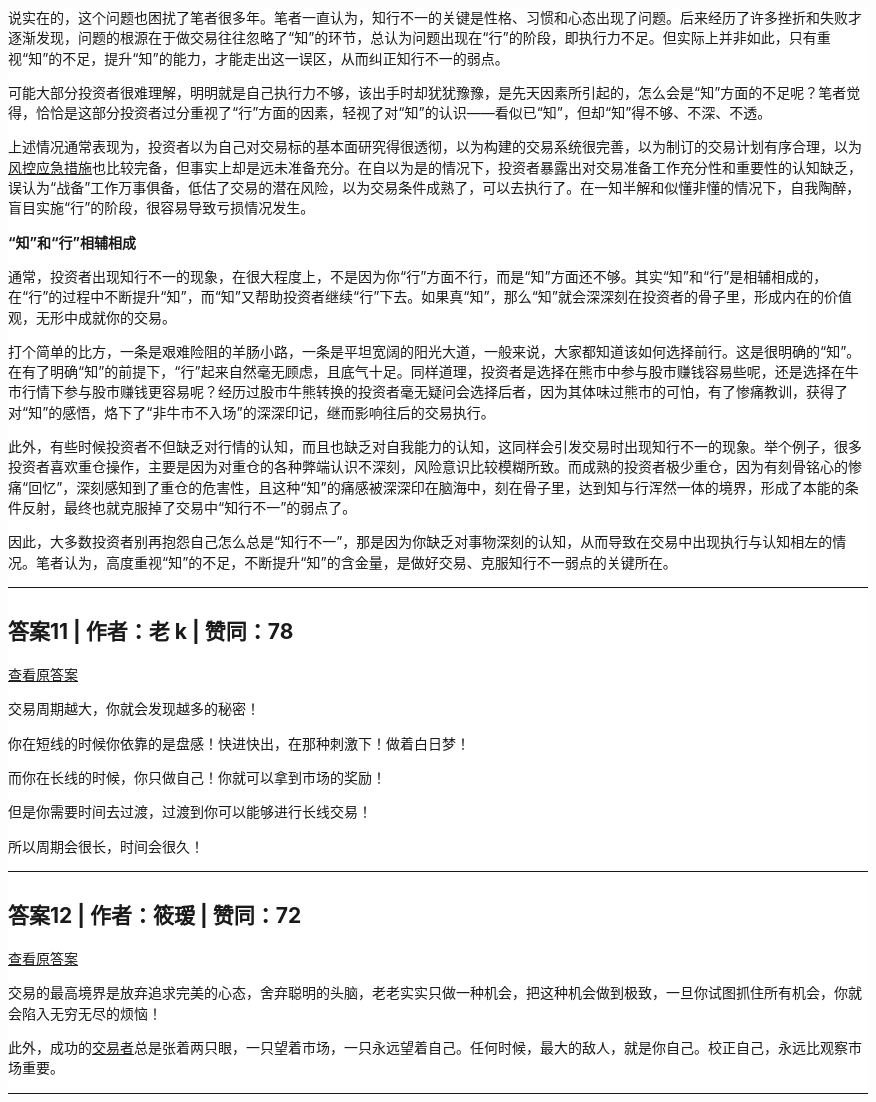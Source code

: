 说实在的，这个问题也困扰了笔者很多年。笔者一直认为，知行不一的关键是性格、习惯和心态出现了问题。后来经历了许多挫折和失败才逐渐发现，问题的根源在于做交易往往忽略了“知”的环节，总认为问题出现在“行”的阶段，即执行力不足。但实际上并非如此，只有重视“知”的不足，提升“知”的能力，才能走出这一误区，从而纠正知行不一的弱点。  

可能大部分投资者很难理解，明明就是自己执行力不够，该出手时却犹犹豫豫，是先天因素所引起的，怎么会是“知”方面的不足呢？笔者觉得，恰恰是这部分投资者过分重视了“行”方面的因素，轻视了对“知”的认识——看似已“知”，但却“知”得不够、不深、不透。  

上述情况通常表现为，投资者以为自己对交易标的基本面研究得很透彻，以为构建的交易系统很完善，以为制订的交易计划有序合理，以为[风控应急措施](https://zhida.zhihu.com/search?content_id=611895952&content_type=Answer&match_order=1&q=%E9%A3%8E%E6%8E%A7%E5%BA%94%E6%80%A5%E6%8E%AA%E6%96%BD&zhida_source=entity)也比较完备，但事实上却是远未准备充分。在自以为是的情况下，投资者暴露出对交易准备工作充分性和重要性的认知缺乏，误认为“战备”工作万事俱备，低估了交易的潜在风险，以为交易条件成熟了，可以去执行了。在一知半解和似懂非懂的情况下，自我陶醉，盲目实施“行”的阶段，很容易导致亏损情况发生。

**“知”和“行”相辅相成**  

通常，投资者出现知行不一的现象，在很大程度上，不是因为你“行”方面不行，而是“知”方面还不够。其实“知”和“行”是相辅相成的，在“行”的过程中不断提升“知”，而“知”又帮助投资者继续“行”下去。如果真“知”，那么“知”就会深深刻在投资者的骨子里，形成内在的价值观，无形中成就你的交易。  

打个简单的比方，一条是艰难险阻的羊肠小路，一条是平坦宽阔的阳光大道，一般来说，大家都知道该如何选择前行。这是很明确的“知”。在有了明确“知”的前提下，“行”起来自然毫无顾虑，且底气十足。同样道理，投资者是选择在熊市中参与股市赚钱容易些呢，还是选择在牛市行情下参与股市赚钱更容易呢？经历过股市牛熊转换的投资者毫无疑问会选择后者，因为其体味过熊市的可怕，有了惨痛教训，获得了对“知”的感悟，烙下了“非牛市不入场”的深深印记，继而影响往后的交易执行。  

此外，有些时候投资者不但缺乏对行情的认知，而且也缺乏对自我能力的认知，这同样会引发交易时出现知行不一的现象。举个例子，很多投资者喜欢重仓操作，主要是因为对重仓的各种弊端认识不深刻，风险意识比较模糊所致。而成熟的投资者极少重仓，因为有刻骨铭心的惨痛“回忆”，深刻感知到了重仓的危害性，且这种“知”的痛感被深深印在脑海中，刻在骨子里，达到知与行浑然一体的境界，形成了本能的条件反射，最终也就克服掉了交易中“知行不一”的弱点了。  

因此，大多数投资者别再抱怨自己怎么总是“知行不一”，那是因为你缺乏对事物深刻的认知，从而导致在交易中出现执行与认知相左的情况。笔者认为，高度重视“知”的不足，不断提升“知”的含金量，是做好交易、克服知行不一弱点的关键所在。

---

## 答案11 | 作者：老 k | 赞同：78

[查看原答案](https://www.zhihu.com/question/67967791/answer/3426652497)

交易周期越大，你就会发现越多的秘密！

你在短线的时候你依靠的是盘感！快进快出，在那种刺激下！做着白日梦！

而你在长线的时候，你只做自己！你就可以拿到市场的奖励！

但是你需要时间去过渡，过渡到你可以能够进行长线交易！

所以周期会很长，时间会很久！

---

## 答案12 | 作者：筱瑷 | 赞同：72

[查看原答案](https://www.zhihu.com/question/67967791/answer/3229043189)

交易的最高境界是放弃追求完美的心态，舍弃聪明的头脑，老老实实只做一种机会，把这种机会做到极致，一旦你试图抓住所有机会，你就会陷入无穷无尽的烦恼！ 

  

此外，成功的[交易者](https://zhida.zhihu.com/search?content_id=617179163&content_type=Answer&match_order=1&q=%E4%BA%A4%E6%98%93%E8%80%85&zhida_source=entity)总是张着两只眼，一只望着市场，一只永远望着自己。任何时候，最大的敌人，就是你自己。校正自己，永远比观察市场重要。

---

